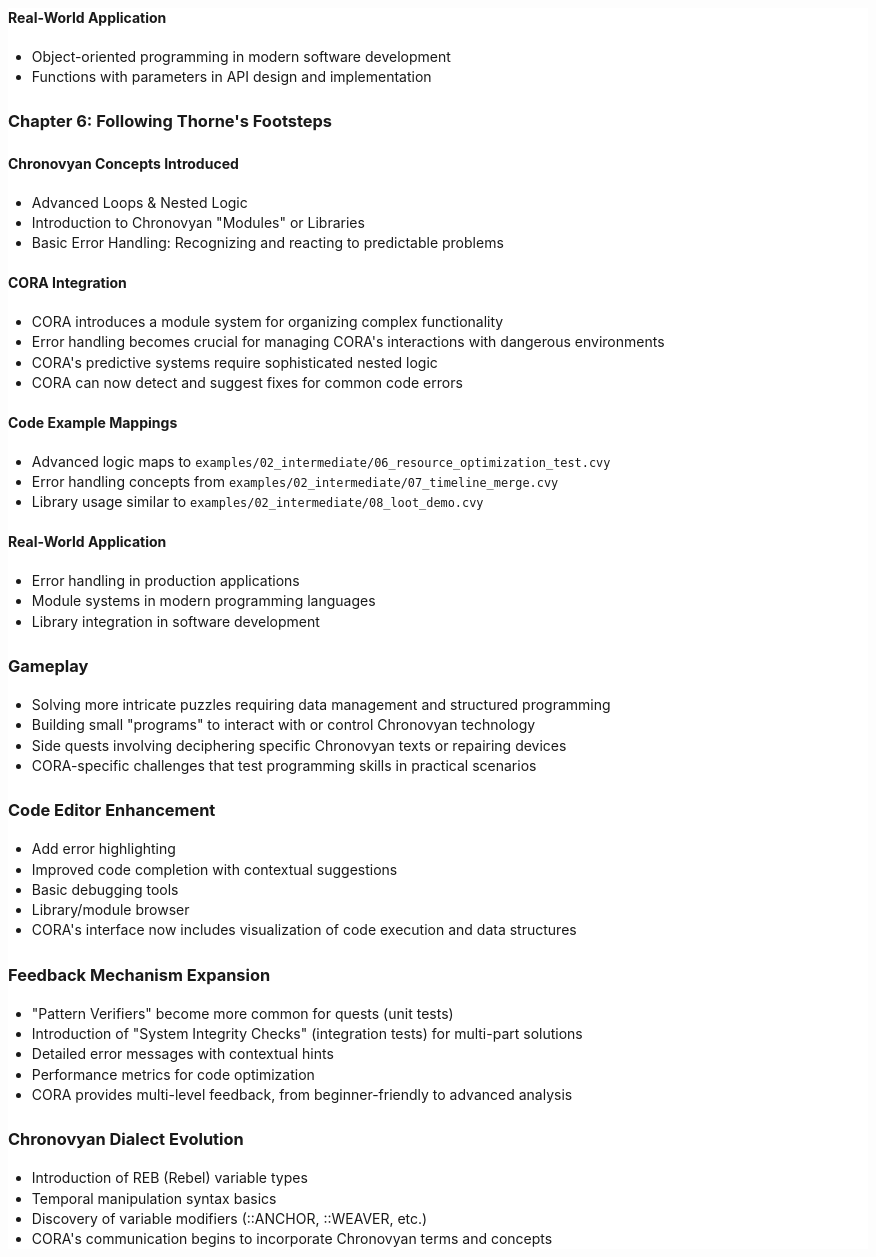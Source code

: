 #### Real-World Application
- Object-oriented programming in modern software development
- Functions with parameters in API design and implementation

### Chapter 6: Following Thorne's Footsteps

#### Chronovyan Concepts Introduced
- Advanced Loops & Nested Logic
- Introduction to Chronovyan "Modules" or Libraries
- Basic Error Handling: Recognizing and reacting to predictable problems

#### CORA Integration
- CORA introduces a module system for organizing complex functionality
- Error handling becomes crucial for managing CORA's interactions with dangerous environments
- CORA's predictive systems require sophisticated nested logic
- CORA can now detect and suggest fixes for common code errors

#### Code Example Mappings
- Advanced logic maps to `examples/02_intermediate/06_resource_optimization_test.cvy`
- Error handling concepts from `examples/02_intermediate/07_timeline_merge.cvy`
- Library usage similar to `examples/02_intermediate/08_loot_demo.cvy`

#### Real-World Application
- Error handling in production applications
- Module systems in modern programming languages
- Library integration in software development

### Gameplay
- Solving more intricate puzzles requiring data management and structured programming
- Building small "programs" to interact with or control Chronovyan technology
- Side quests involving deciphering specific Chronovyan texts or repairing devices
- CORA-specific challenges that test programming skills in practical scenarios

### Code Editor Enhancement
- Add error highlighting
- Improved code completion with contextual suggestions
- Basic debugging tools
- Library/module browser
- CORA's interface now includes visualization of code execution and data structures

### Feedback Mechanism Expansion
- "Pattern Verifiers" become more common for quests (unit tests)
- Introduction of "System Integrity Checks" (integration tests) for multi-part solutions
- Detailed error messages with contextual hints
- Performance metrics for code optimization
- CORA provides multi-level feedback, from beginner-friendly to advanced analysis

### Chronovyan Dialect Evolution
- Introduction of REB (Rebel) variable types
- Temporal manipulation syntax basics
- Discovery of variable modifiers (::ANCHOR, ::WEAVER, etc.)
- CORA's communication begins to incorporate Chronovyan terms and concepts
